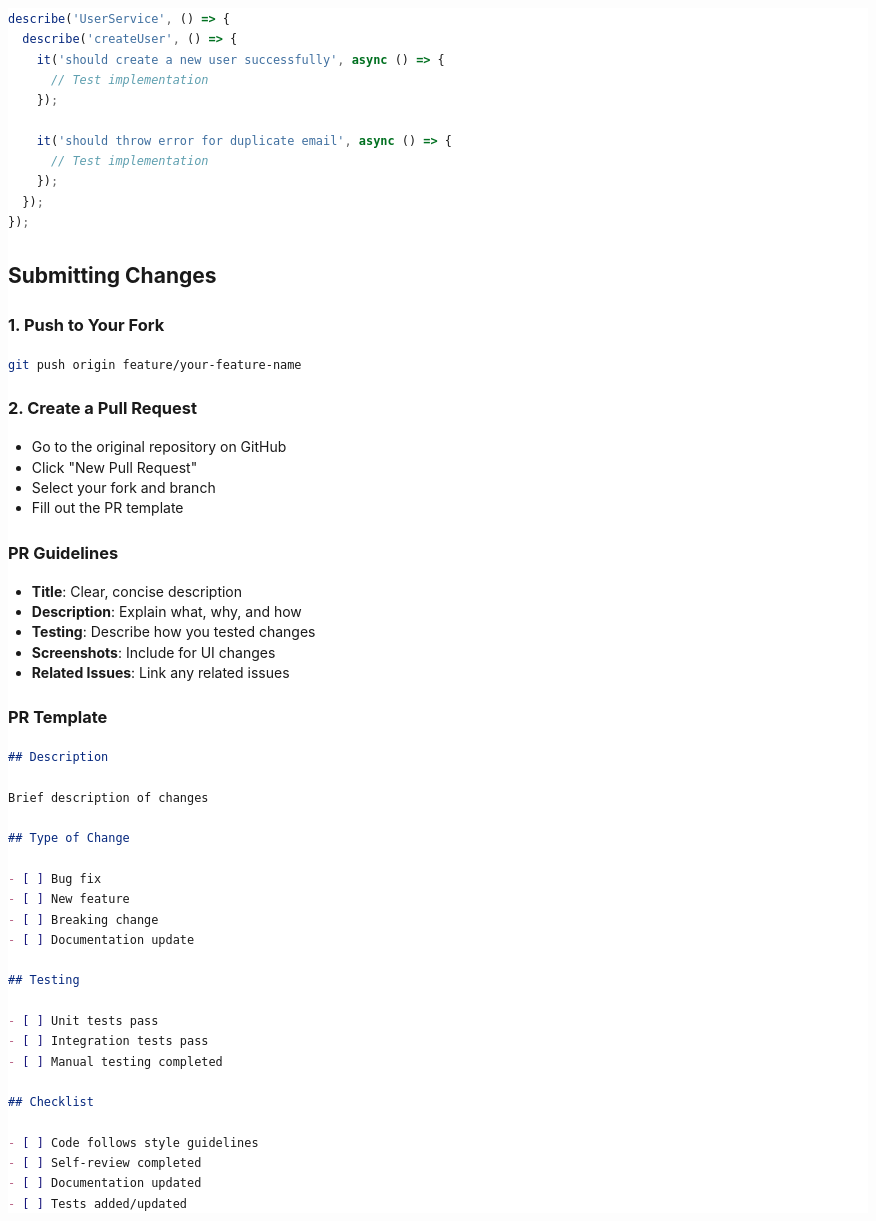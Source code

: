 ```typescript
describe('UserService', () => {
  describe('createUser', () => {
    it('should create a new user successfully', async () => {
      // Test implementation
    });

    it('should throw error for duplicate email', async () => {
      // Test implementation
    });
  });
});
```

## Submitting Changes

### 1. Push to Your Fork

```bash
git push origin feature/your-feature-name
```

### 2. Create a Pull Request

- Go to the original repository on GitHub
- Click "New Pull Request"
- Select your fork and branch
- Fill out the PR template

### PR Guidelines

- **Title**: Clear, concise description
- **Description**: Explain what, why, and how
- **Testing**: Describe how you tested changes
- **Screenshots**: Include for UI changes
- **Related Issues**: Link any related issues

### PR Template

```markdown
## Description

Brief description of changes

## Type of Change

- [ ] Bug fix
- [ ] New feature
- [ ] Breaking change
- [ ] Documentation update

## Testing

- [ ] Unit tests pass
- [ ] Integration tests pass
- [ ] Manual testing completed

## Checklist

- [ ] Code follows style guidelines
- [ ] Self-review completed
- [ ] Documentation updated
- [ ] Tests added/updated
```

